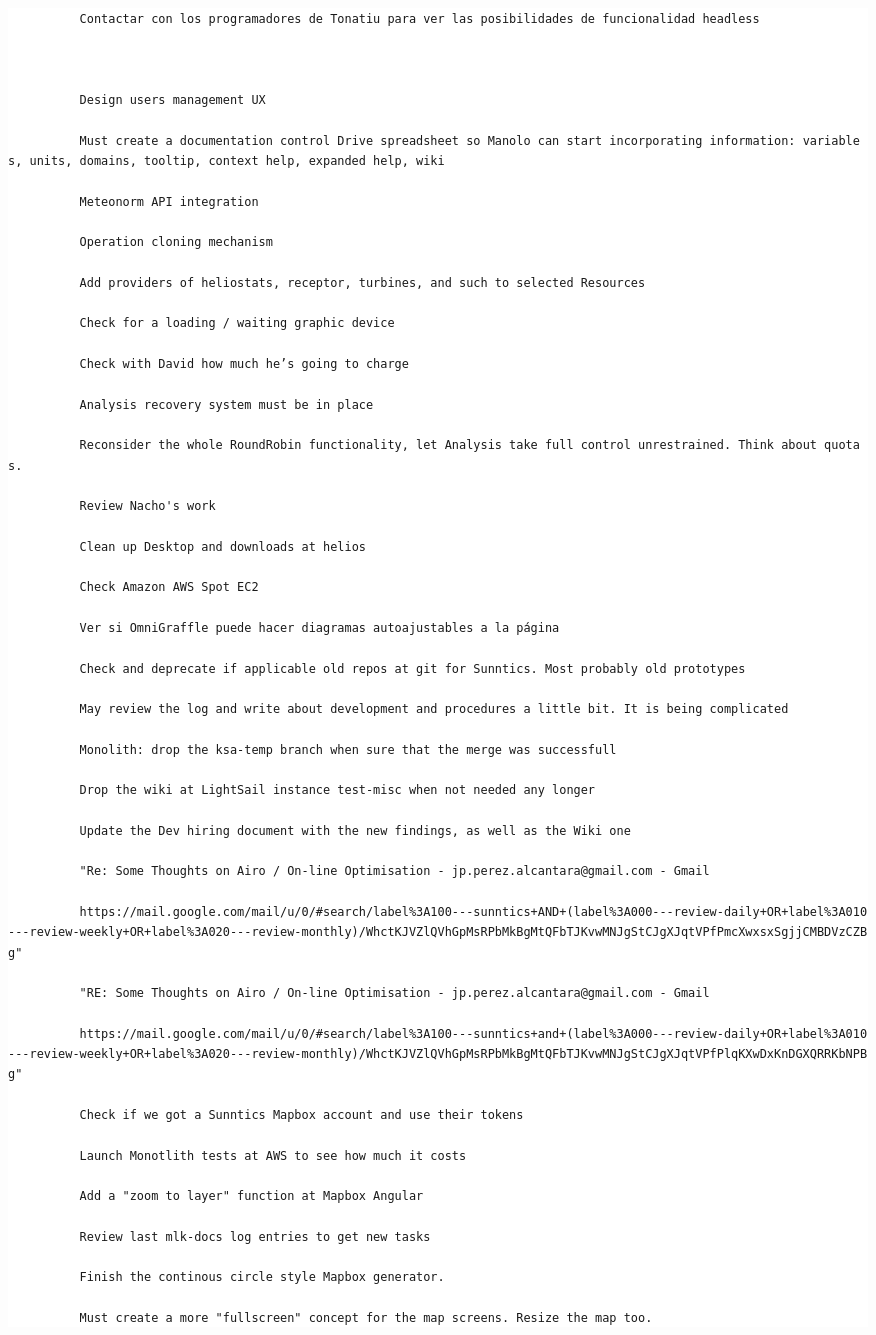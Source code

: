         	  Contactar con los programadores de Tonatiu para ver las posibilidades de funcionalidad headless
    
    
    
        	  Design users management UX
    
        	  Must create a documentation control Drive spreadsheet so Manolo can start incorporating information: variables, units, domains, tooltip, context help, expanded help, wiki
    
        	  Meteonorm API integration
    
        	  Operation cloning mechanism
    
        	  Add providers of heliostats, receptor, turbines, and such to selected Resources
    
        	  Check for a loading / waiting graphic device
    
        	  Check with David how much he’s going to charge
    
        	  Analysis recovery system must be in place
    
        	  Reconsider the whole RoundRobin functionality, let Analysis take full control unrestrained. Think about quotas.
    
        	  Review Nacho's work
    
        	  Clean up Desktop and downloads at helios
    
        	  Check Amazon AWS Spot EC2
    
        	  Ver si OmniGraffle puede hacer diagramas autoajustables a la página
    
        	  Check and deprecate if applicable old repos at git for Sunntics. Most probably old prototypes
    
        	  May review the log and write about development and procedures a little bit. It is being complicated
    
        	  Monolith: drop the ksa-temp branch when sure that the merge was successfull
    
        	  Drop the wiki at LightSail instance test-misc when not needed any longer
    
        	  Update the Dev hiring document with the new findings, as well as the Wiki one
    
        	  "Re: Some Thoughts on Airo / On-line Optimisation - jp.perez.alcantara@gmail.com - Gmail
    
        	  https://mail.google.com/mail/u/0/#search/label%3A100---sunntics+AND+(label%3A000---review-daily+OR+label%3A010---review-weekly+OR+label%3A020---review-monthly)/WhctKJVZlQVhGpMsRPbMkBgMtQFbTJKvwMNJgStCJgXJqtVPfPmcXwxsxSgjjCMBDVzCZBg"
    
        	  "RE: Some Thoughts on Airo / On-line Optimisation - jp.perez.alcantara@gmail.com - Gmail
    
        	  https://mail.google.com/mail/u/0/#search/label%3A100---sunntics+and+(label%3A000---review-daily+OR+label%3A010---review-weekly+OR+label%3A020---review-monthly)/WhctKJVZlQVhGpMsRPbMkBgMtQFbTJKvwMNJgStCJgXJqtVPfPlqKXwDxKnDGXQRRKbNPBg"
    
        	  Check if we got a Sunntics Mapbox account and use their tokens
    
        	  Launch Monotlith tests at AWS to see how much it costs
    
        	  Add a "zoom to layer" function at Mapbox Angular
    
        	  Review last mlk-docs log entries to get new tasks
    
        	  Finish the continous circle style Mapbox generator.
    
        	  Must create a more "fullscreen" concept for the map screens. Resize the map too.
    